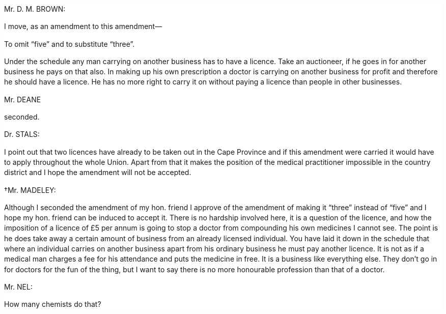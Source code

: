 <speech by="#brown">

<from>Mr. <person refersTo="hansard_za">D. M. BROWN</person>:</from>

<p>I move, as an amendment to this amendment&#x2014;</p>

<block name="quote">To omit &#x201C;five&#x201D; and to substitute &#x201C;three&#x201D;.</block>

<p><span class="col_6457-6458" refersTo="page_1074"/>Under the schedule any man carrying on another business has to have a licence. Take an auctioneer, if he goes in for another business he pays on that also. In making up his own prescription a doctor is carrying on another business for profit and therefore he should have a licence. He has no more right to carry it on without paying a licence than people in other businesses.</p>

</speech>

<speech by="#deane">

<from>Mr. <person refersTo="hansard_za">DEANE</person></from>

<p>seconded.</p>

</speech>

<speech by="#stals">

<from>Dr. <person refersTo="hansard_za">STALS</person>:</from>

<p>I point out that two licences have already to be taken out in the Cape Province and if this amendment were carried it would have to apply throughout the whole Union. Apart from that it makes the position of the medical practitioner impossible in the country district and I hope the amendment will not be accepted.</p>

</speech>

<speech by="#madeley">

<from>&#x2020;Mr. <person refersTo="hansard_za">MADELEY</person>:</from>

<p>Although I seconded the amendment of my hon. friend I approve of the amendment of making it &#x201C;three&#x201D; instead of &#x201C;five&#x201D; and I hope my hon. friend can be induced to accept it. There is no hardship involved here, it is a question of the licence, and how the imposition of a licence of £5 per annum is going to stop a doctor from compounding his own medicines I cannot see. The point is he does take away a certain amount of business from an already licensed individual. You have laid it down in the schedule that where an individual carries on another business apart from his ordinary business he must pay another licence. It is not as if a medical man charges a fee for his attendance and puts the medicine in free. It is a business like everything else. They don&#x2019;t go in for doctors for the fun of the thing, but I want to say there is no more honourable profession than that of a doctor.</p>

</speech>

<speech by="#nel">

<from>Mr. <person refersTo="hansard_za">NEL</person>:</from>

<p>How many chemists do that?</p>

</speech>

<speech by="#madeley">
